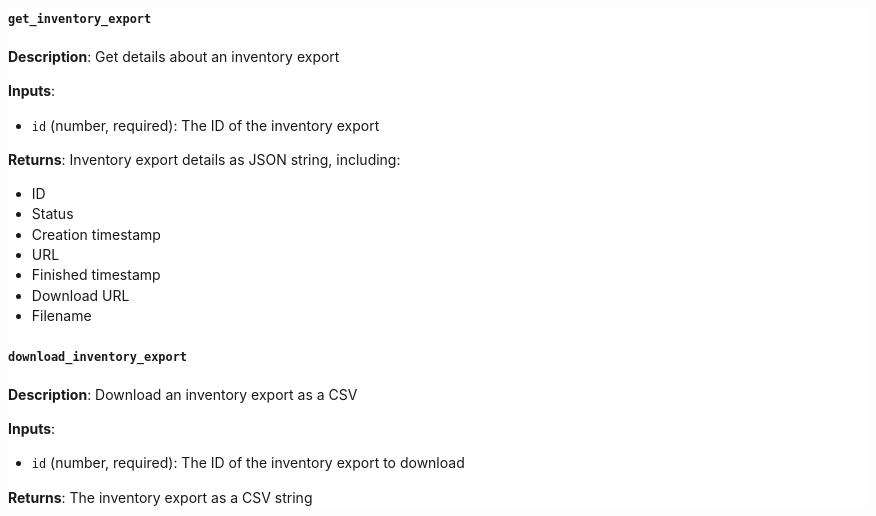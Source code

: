 #### `get_inventory_export`
**Description**: Get details about an inventory export

**Inputs**:
- `id` (number, required): The ID of the inventory export

**Returns**: Inventory export details as JSON string, including:
- ID
- Status
- Creation timestamp
- URL
- Finished timestamp
- Download URL
- Filename

#### `download_inventory_export`
**Description**: Download an inventory export as a CSV

**Inputs**:
- `id` (number, required): The ID of the inventory export to download

**Returns**: The inventory export as a CSV string

